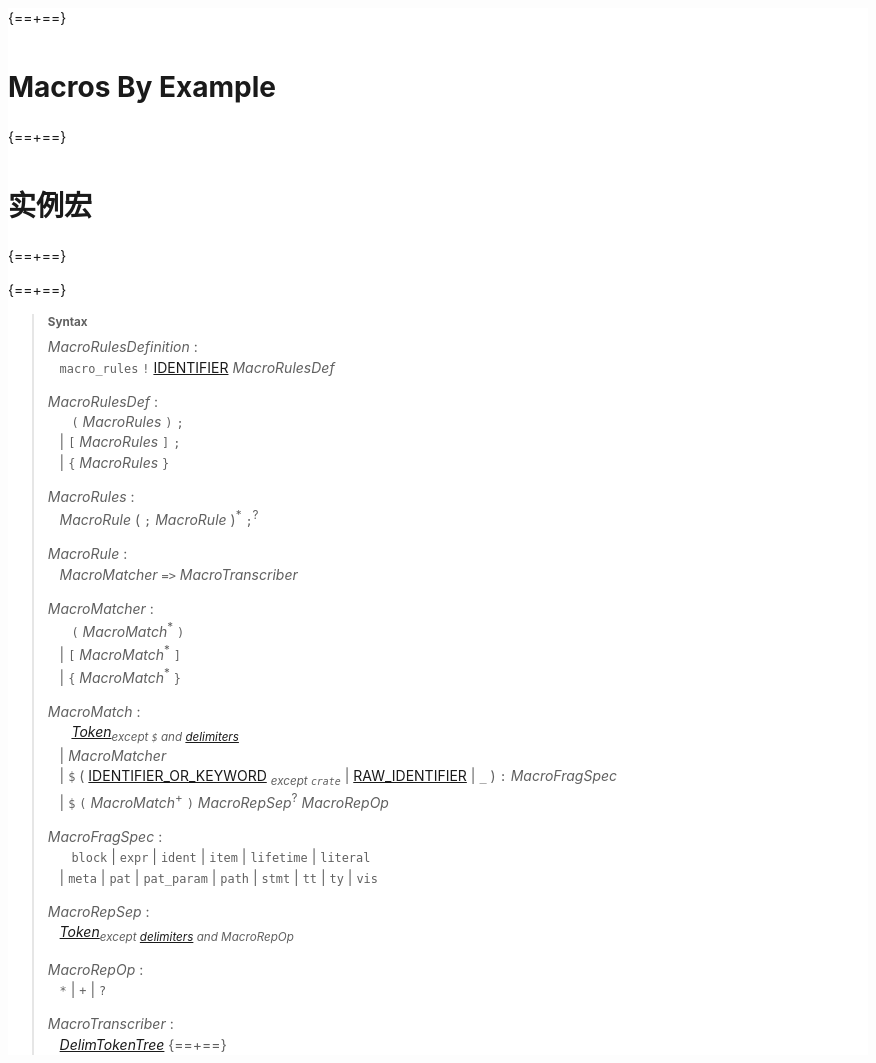 {==+==}
# Macros By Example
{==+==}
# 实例宏
{==+==}


{==+==}
> **<sup>Syntax</sup>**\
> _MacroRulesDefinition_ :\
> &nbsp;&nbsp; `macro_rules` `!` [IDENTIFIER] _MacroRulesDef_
>
> _MacroRulesDef_ :\
> &nbsp;&nbsp; &nbsp;&nbsp; `(` _MacroRules_ `)` `;`\
> &nbsp;&nbsp; | `[` _MacroRules_ `]` `;`\
> &nbsp;&nbsp; | `{` _MacroRules_ `}`
>
> _MacroRules_ :\
> &nbsp;&nbsp; _MacroRule_ ( `;` _MacroRule_ )<sup>\*</sup> `;`<sup>?</sup>
>
> _MacroRule_ :\
> &nbsp;&nbsp; _MacroMatcher_ `=>` _MacroTranscriber_
>
> _MacroMatcher_ :\
> &nbsp;&nbsp; &nbsp;&nbsp; `(` _MacroMatch_<sup>\*</sup> `)`\
> &nbsp;&nbsp; | `[` _MacroMatch_<sup>\*</sup> `]`\
> &nbsp;&nbsp; | `{` _MacroMatch_<sup>\*</sup> `}`
>
> _MacroMatch_ :\
> &nbsp;&nbsp; &nbsp;&nbsp; [_Token_]<sub>_except `$` and [delimiters]_</sub>\
> &nbsp;&nbsp; | _MacroMatcher_\
> &nbsp;&nbsp; | `$` ( [IDENTIFIER_OR_KEYWORD] <sub>_except `crate`_</sub> | [RAW_IDENTIFIER] | `_` ) `:` _MacroFragSpec_\
> &nbsp;&nbsp; | `$` `(` _MacroMatch_<sup>+</sup> `)` _MacroRepSep_<sup>?</sup> _MacroRepOp_
>
> _MacroFragSpec_ :\
> &nbsp;&nbsp; &nbsp;&nbsp; `block` | `expr` | `ident` | `item` | `lifetime` | `literal`\
> &nbsp;&nbsp; | `meta` | `pat` | `pat_param` | `path` | `stmt` | `tt` | `ty` | `vis`
>
> _MacroRepSep_ :\
> &nbsp;&nbsp; [_Token_]<sub>_except [delimiters] and MacroRepOp_</sub>
>
> _MacroRepOp_ :\
> &nbsp;&nbsp; `*` | `+` | `?`
>
> _MacroTranscriber_ :\
> &nbsp;&nbsp; [_DelimTokenTree_]
{==+==}


[Hygiene]: #hygiene
[IDENTIFIER]: identifiers.md
[IDENTIFIER_OR_KEYWORD]: identifiers.md
[RAW_IDENTIFIER]: identifiers.md
[LIFETIME_TOKEN]: tokens.md#lifetimes-and-loop-labels
[Metavariables]: #metavariables
[Repetitions]: #repetitions
[_Attr_]: attributes.md
[_BlockExpression_]: expressions/block-expr.md
[_DelimTokenTree_]: macros.md
[_Expression_]: expressions.md
[_Item_]: items.md
[_LiteralExpression_]: expressions/literal-expr.md
[_MetaListIdents_]: attributes.md#meta-item-attribute-syntax
[_Pattern_]: patterns.md
[_PatternNoTopAlt_]: patterns.md
[_Statement_]: statements.md
[_TokenTree_]: macros.md#macro-invocation
[_Token_]: tokens.md
[delimiters]: tokens.md#delimiters
[_TypePath_]: paths.md#paths-in-types
[_Type_]: types.md#type-expressions
[_UnderscoreExpression_]: expressions/underscore-expr.md
[_Visibility_]: visibility-and-privacy.md
[formal specification]: macro-ambiguity.md
[token]: tokens.md
[`macro_use` prelude]: names/preludes.md#macro_use-prelude
